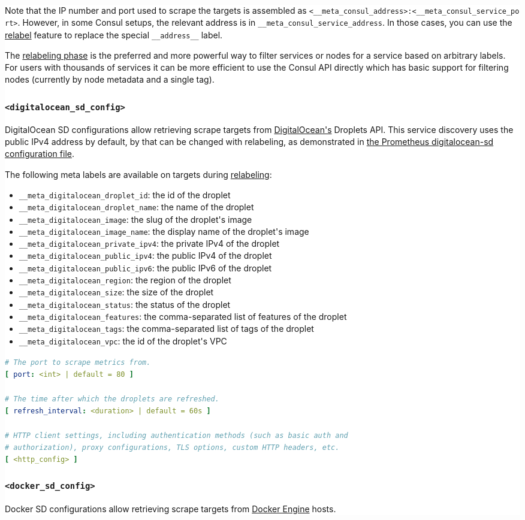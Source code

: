 Note that the IP number and port used to scrape the targets is assembled as
`<__meta_consul_address>:<__meta_consul_service_port>`. However, in some
Consul setups, the relevant address is in `__meta_consul_service_address`.
In those cases, you can use the [relabel](#relabel_config)
feature to replace the special `__address__` label.

The [relabeling phase](#relabel_config) is the preferred and more powerful
way to filter services or nodes for a service based on arbitrary labels. For
users with thousands of services it can be more efficient to use the Consul API
directly which has basic support for filtering nodes (currently by node
metadata and a single tag).

### `<digitalocean_sd_config>`

DigitalOcean SD configurations allow retrieving scrape targets from [DigitalOcean's](https://www.digitalocean.com/)
Droplets API.
This service discovery uses the public IPv4 address by default, by that can be
changed with relabeling, as demonstrated in [the Prometheus digitalocean-sd
configuration file](/documentation/examples/prometheus-digitalocean.yml).

The following meta labels are available on targets during [relabeling](#relabel_config):

* `__meta_digitalocean_droplet_id`: the id of the droplet
* `__meta_digitalocean_droplet_name`: the name of the droplet
* `__meta_digitalocean_image`: the slug of the droplet's image
* `__meta_digitalocean_image_name`: the display name of the droplet's image
* `__meta_digitalocean_private_ipv4`: the private IPv4 of the droplet
* `__meta_digitalocean_public_ipv4`: the public IPv4 of the droplet
* `__meta_digitalocean_public_ipv6`: the public IPv6 of the droplet
* `__meta_digitalocean_region`: the region of the droplet
* `__meta_digitalocean_size`: the size of the droplet
* `__meta_digitalocean_status`: the status of the droplet
* `__meta_digitalocean_features`: the comma-separated list of features of the droplet
* `__meta_digitalocean_tags`: the comma-separated list of tags of the droplet
* `__meta_digitalocean_vpc`: the id of the droplet's VPC

```yaml
# The port to scrape metrics from.
[ port: <int> | default = 80 ]

# The time after which the droplets are refreshed.
[ refresh_interval: <duration> | default = 60s ]

# HTTP client settings, including authentication methods (such as basic auth and
# authorization), proxy configurations, TLS options, custom HTTP headers, etc.
[ <http_config> ]
```

### `<docker_sd_config>`

Docker SD configurations allow retrieving scrape targets from [Docker Engine](https://docs.docker.com/engine/) hosts.
